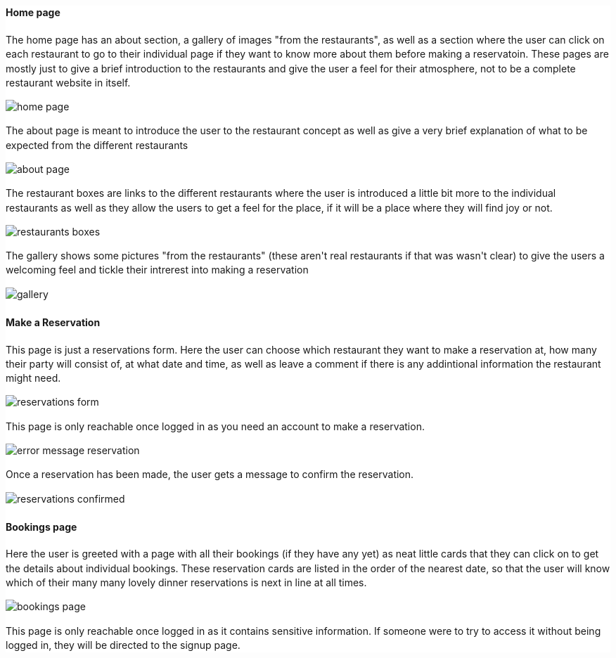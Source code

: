#### Home page

The home page has an about section, a gallery of images "from the restaurants", as well as a section where the user can click on each restaurant to go to their individual page if they want to know more about them before making a reservatoin. These pages are mostly just to give a brief introduction to the restaurants and give the user a feel for their atmosphere, not to be a complete restaurant website in itself.

![home page](static/images/book.png)

The about page is meant to introduce the user to the restaurant concept as well as give a very brief explanation of what to be expected from the different restaurants

![about page](static/images/book-selected-treatment.png)

The restaurant boxes are links to the different restaurants where the user is introduced a little bit more to the individual restaurants as well as they allow the users to get a feel for the place, if it will be a place where they will find joy or not.

![restaurants boxes](static/images/book-confirmation.png)

The gallery shows some pictures "from the restaurants" (these aren't real restaurants if that was wasn't clear) to give the users a welcoming feel and tickle their intrerest into making a reservation

![gallery](static/images/book-confirmation.png)


#### Make a Reservation

This page is just a reservations form. Here the user can choose which restaurant they want to make a reservation at, how many their party will consist of, at what date and time, as well as leave a comment if there is any addintional information the restaurant might need. 

![reservations form](static/images/dashboard.png)

This page is only reachable once logged in as you need an account to make a reservation.

![error message reservation](static/images/dashboard.png)

Once a reservation has been made, the user gets a message to confirm the reservation.

![reservations confirmed](static/images/dashboard.png)


#### Bookings page

Here the user is greeted with a page with all their bookings (if they have any yet) as neat little cards that they can click on to get the details about individual bookings. These reservation cards are listed in the order of the nearest date, so that the user  will know which of their many many lovely dinner reservations is next in line at all times.

![bookings page](static/images/dashboard.png)

This page is only reachable once logged in as it contains sensitive information. If someone were to try to access it without being logged in, they will be directed to the signup page.
